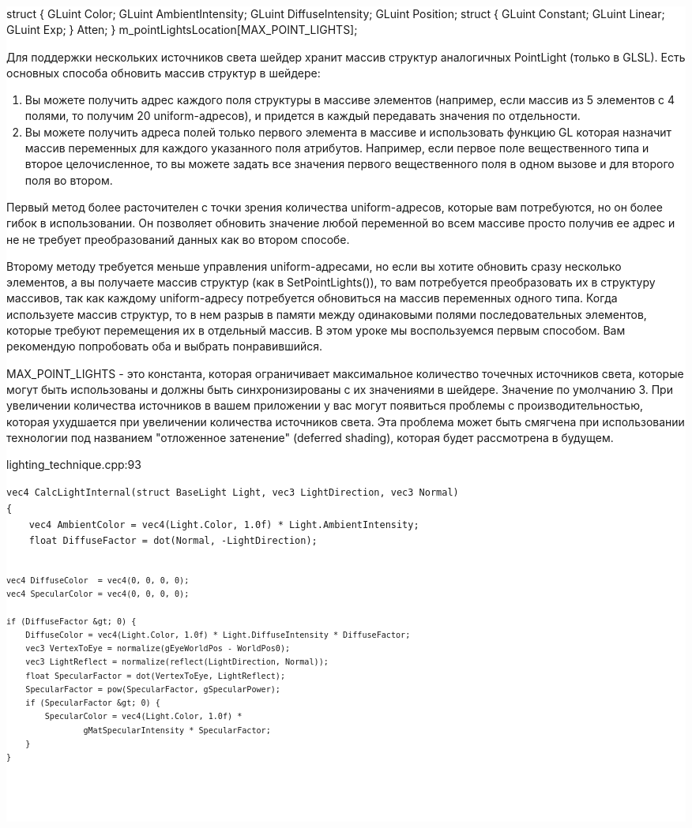 struct {
	GLuint Color;
	GLuint AmbientIntensity;
	GLuint DiffuseIntensity;
	GLuint Position;
	struct
	{
		GLuint Constant;
		GLuint Linear;
		GLuint Exp;
	} Atten;
} m_pointLightsLocation[MAX_POINT_LIGHTS];</code></pre>
<p>Для поддержки нескольких источников света шейдер хранит массив структур аналогичных PointLight (только в GLSL). Есть основных способа обновить массив структур в шейдере:
<ol><li>Вы можете получить адрес каждого поля структуры в массиве элементов (например, если массив из 5 элементов с 4 полями, то получим 20 uniform-адресов), и придется в каждый передавать значения по отдельности.</li>
<li>Вы можете получить адреса полей только первого элемента в массиве и использовать функцию GL которая назначит массив переменных для каждого указанного поля атрибутов. Например, если первое поле вещественного типа и второе целочисленное, то вы можете задать все значения первого вещественного поля в одном вызове и для второго поля во втором.</li></ol></p>
<p>Первый метод более расточителен с точки зрения количества uniform-адресов, которые вам потребуются, но он более гибок в использовании. Он позволяет обновить значение любой переменной во всем массиве просто получив ее адрес и не не требует преобразований данных как во втором способе.</p>
<p>Второму методу требуется меньше управления uniform-адресами, но если вы хотите обновить сразу несколько элементов, а вы получаете массив структур (как в SetPointLights()), то вам потребуется преобразовать их в структуру массивов, так как каждому uniform-адресу потребуется обновиться на массив переменных одного типа. Когда используете массив структур, то в нем разрыв в памяти между одинаковыми полями последовательных элементов, которые требуют перемещения их в отдельный массив. В этом уроке мы воспользуемся первым способом. Вам рекомендую попробовать оба и выбрать понравившийся.</p>
<p>MAX_POINT_LIGHTS - это константа, которая ограничивает максимальное количество точечных источников света, которые могут быть использованы и должны быть синхронизированы с их значениями в шейдере. Значение по умолчанию 3. При увеличении количества источников в вашем приложении у вас могут появиться проблемы с производительностью, которая ухудшается при увеличении количества источников света. Эта проблема может быть смягчена при использовании технологии под названием "отложенное затенение" (deferred shading), которая будет рассмотрена в будущем.</p>
</div></article><article class="hero clearfix"><div class="col_33">
<p class="message">lighting_technique.cpp:93</p>
</div></article><article class="hero clearfix"><div class="col_100">
<pre><code>vec4 CalcLightInternal(struct BaseLight Light, vec3 LightDirection, vec3 Normal)
{
	vec4 AmbientColor = vec4(Light.Color, 1.0f) * Light.AmbientIntensity;
	float DiffuseFactor = dot(Normal, -LightDirection);

	vec4 DiffuseColor  = vec4(0, 0, 0, 0);
	vec4 SpecularColor = vec4(0, 0, 0, 0);

	if (DiffuseFactor &gt; 0) {
		DiffuseColor = vec4(Light.Color, 1.0f) * Light.DiffuseIntensity * DiffuseFactor;
		vec3 VertexToEye = normalize(gEyeWorldPos - WorldPos0);
		vec3 LightReflect = normalize(reflect(LightDirection, Normal));
		float SpecularFactor = dot(VertexToEye, LightReflect);
		SpecularFactor = pow(SpecularFactor, gSpecularPower);
		if (SpecularFactor &gt; 0) {
			SpecularColor = vec4(Light.Color, 1.0f) *
					gMatSpecularIntensity * SpecularFactor;
		}
	}
